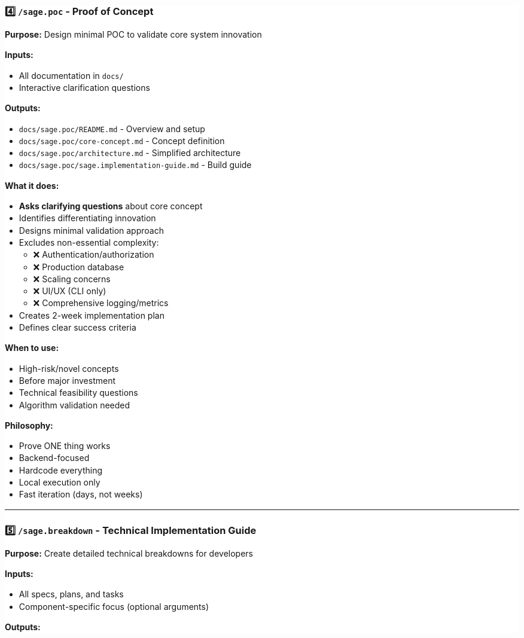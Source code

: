 ### 4️⃣ `/sage.poc` - Proof of Concept

**Purpose:** Design minimal POC to validate core system innovation

**Inputs:**

- All documentation in `docs/`
- Interactive clarification questions

**Outputs:**

- `docs/sage.poc/README.md` - Overview and setup
- `docs/sage.poc/core-concept.md` - Concept definition
- `docs/sage.poc/architecture.md` - Simplified architecture
- `docs/sage.poc/sage.implementation-guide.md` - Build guide

**What it does:**

- **Asks clarifying questions** about core concept
- Identifies differentiating innovation
- Designs minimal validation approach
- Excludes non-essential complexity:
  - ❌ Authentication/authorization
  - ❌ Production database
  - ❌ Scaling concerns
  - ❌ UI/UX (CLI only)
  - ❌ Comprehensive logging/metrics
- Creates 2-week implementation plan
- Defines clear success criteria

**When to use:**

- High-risk/novel concepts
- Before major investment
- Technical feasibility questions
- Algorithm validation needed

**Philosophy:**

- Prove ONE thing works
- Backend-focused
- Hardcode everything
- Local execution only
- Fast iteration (days, not weeks)

---

### 5️⃣ `/sage.breakdown` - Technical Implementation Guide

**Purpose:** Create detailed technical breakdowns for developers

**Inputs:**

- All specs, plans, and tasks
- Component-specific focus (optional arguments)

**Outputs:**
